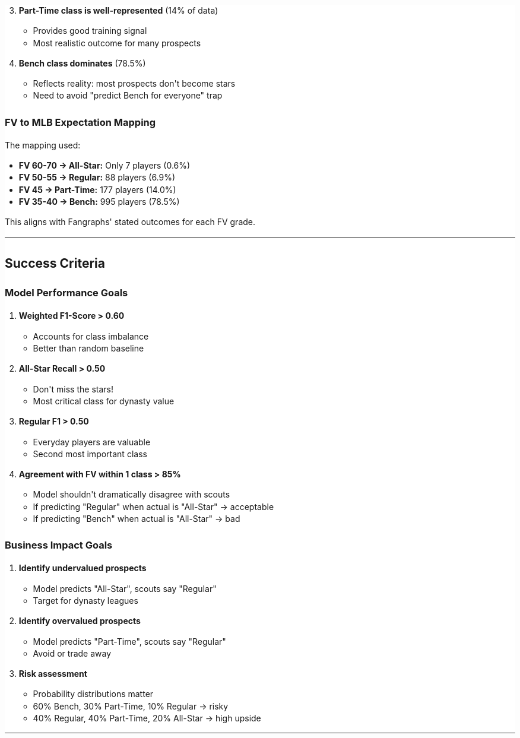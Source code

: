 3. **Part-Time class is well-represented** (14% of data)
   - Provides good training signal
   - Most realistic outcome for many prospects

4. **Bench class dominates** (78.5%)
   - Reflects reality: most prospects don't become stars
   - Need to avoid "predict Bench for everyone" trap

### FV to MLB Expectation Mapping

The mapping used:
- **FV 60-70 → All-Star:** Only 7 players (0.6%)
- **FV 50-55 → Regular:** 88 players (6.9%)
- **FV 45 → Part-Time:** 177 players (14.0%)
- **FV 35-40 → Bench:** 995 players (78.5%)

This aligns with Fangraphs' stated outcomes for each FV grade.

---

## Success Criteria

### Model Performance Goals

1. **Weighted F1-Score > 0.60**
   - Accounts for class imbalance
   - Better than random baseline

2. **All-Star Recall > 0.50**
   - Don't miss the stars!
   - Most critical class for dynasty value

3. **Regular F1 > 0.50**
   - Everyday players are valuable
   - Second most important class

4. **Agreement with FV within 1 class > 85%**
   - Model shouldn't dramatically disagree with scouts
   - If predicting "Regular" when actual is "All-Star" → acceptable
   - If predicting "Bench" when actual is "All-Star" → bad

### Business Impact Goals

1. **Identify undervalued prospects**
   - Model predicts "All-Star", scouts say "Regular"
   - Target for dynasty leagues

2. **Identify overvalued prospects**
   - Model predicts "Part-Time", scouts say "Regular"
   - Avoid or trade away

3. **Risk assessment**
   - Probability distributions matter
   - 60% Bench, 30% Part-Time, 10% Regular → risky
   - 40% Regular, 40% Part-Time, 20% All-Star → high upside

---